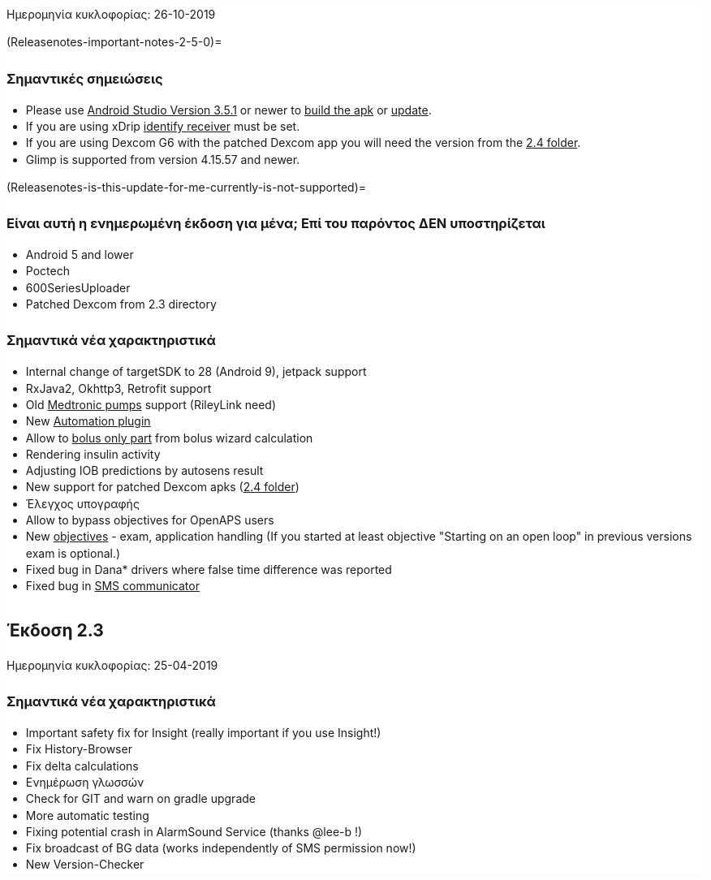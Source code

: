 Ημερομηνία κυκλοφορίας: 26-10-2019

(Releasenotes-important-notes-2-5-0)=

### Σημαντικές σημειώσεις

- Please use [Android Studio Version 3.5.1](https://developer.android.com/studio/) or newer to [build the apk](../SettingUpAaps/BuildingAaps.md) or [update](UpdateToNewVersion).
- If you are using xDrip [identify receiver](#xdrip-identify-receiver) must be set.
- If you are using Dexcom G6 with the patched Dexcom app you will need the version from the [2.4 folder](https://github.com/dexcomapp/dexcomapp/tree/master/2.4).
- Glimp is supported from version 4.15.57 and newer.

(Releasenotes-is-this-update-for-me-currently-is-not-supported)=
### Είναι αυτή η ενημερωμένη έκδοση για μένα; Επί του παρόντος ΔΕΝ υποστηρίζεται

- Android 5 and lower
- Poctech
- 600SeriesUploader
- Patched Dexcom from 2.3 directory

### Σημαντικά νέα χαρακτηριστικά

- Internal change of targetSDK to 28 (Android 9), jetpack support
- RxJava2, Okhttp3, Retrofit support
- Old [Medtronic pumps](../CompatiblePumps/MedtronicPump.md) support (RileyLink need)
- New [Automation plugin](../DailyLifeWithAaps/Automations.md)
- Allow to [bolus only part](#Preferences-advanced-settings-overview) from bolus wizard calculation
- Rendering insulin activity
- Adjusting IOB predictions by autosens result
- New support for patched Dexcom apks ([2.4 folder](https://github.com/dexcomapp/dexcomapp/tree/master/2.4))
- Έλεγχος υπογραφής
- Allow to bypass objectives for OpenAPS users
- New [objectives](../SettingUpAaps/CompletingTheObjectives.md) - exam, application handling (If you started at least objective "Starting on an open loop" in previous versions exam is optional.)
- Fixed bug in Dana\* drivers where false time difference was reported
- Fixed bug in [SMS communicator](../RemoteFeatures/SMSCommands.md)

## Έκδοση 2.3

Ημερομηνία κυκλοφορίας: 25-04-2019

### Σημαντικά νέα χαρακτηριστικά

- Important safety fix for Insight (really important if you use Insight!)
- Fix History-Browser
- Fix delta calculations
- Ενημέρωση γλωσσών
- Check for GIT and warn on gradle upgrade
- More automatic testing
- Fixing potential crash in AlarmSound Service (thanks @lee-b !)
- Fix broadcast of BG data (works independently of SMS permission now!)
- New Version-Checker

